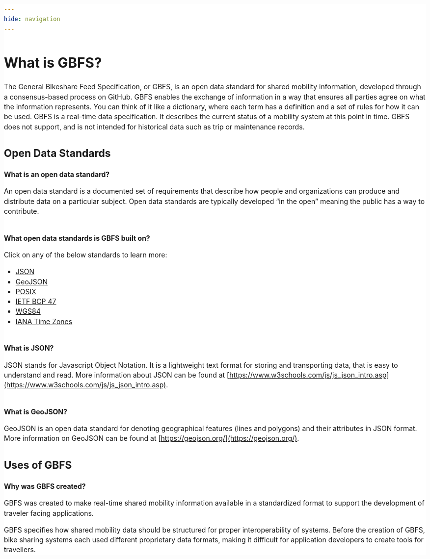 ```yaml
---
hide: navigation
---
```


# What is GBFS?
The General BIkeshare Feed Specification, or GBFS, is an open data standard for shared mobility information, developed  through a consensus-based process on GitHub. GBFS enables the exchange of information in a way that ensures all parties agree on what the information represents. You can think of it like a dictionary, where each term has a definition and a set of rules for how it can be used. GBFS is a real-time data specification. It describes the current status of a mobility system at this point in time. GBFS does not support, and is not intended for historical data such as trip or maintenance records.

## Open Data Standards

**What is an open data standard?**

An open data standard is a documented set of requirements that describe how people and organizations can produce and distribute data on a particular subject. Open data standards are typically developed “in the open” meaning the public has a way to contribute.

<br>**What open data standards is GBFS built on?**

Click on any of the below standards to learn more:

- [JSON](https://www.w3schools.com/whatis/whatis_json.asp)
- [GeoJSON](https://datatracker.ietf.org/doc/html/rfc7946)
- [POSIX](https://standards.ieee.org/project/1003_1.html)
- [IETF BCP 47](https://www.rfc-editor.org/info/bcp47)
- [WGS84](https://www.nga.mil/)
- [IANA Time Zones](https://www.iana.org/time-zones)

<br>**What is JSON?**

JSON stands for Javascript Object Notation. It is a lightweight text format for storing and transporting data, that is easy to understand and read. More information about JSON can be found at [https://www.w3schools.com/js/js_json_intro.asp](https://www.w3schools.com/js/js_json_intro.asp). 

<br>**What is GeoJSON?**

GeoJSON is an open data standard for denoting geographical features (lines and polygons) and their attributes in JSON format. More information on GeoJSON can be found at [https://geojson.org/](https://geojson.org/).

## Uses of GBFS

**Why was GBFS created?**

GBFS was created to make real-time shared mobility information available in a standardized format to support the development of traveler facing applications.

GBFS specifies how shared mobility data should be structured for proper interoperability of systems. Before the creation of GBFS, bike sharing systems each used  different proprietary data formats, making it difficult for application developers to create tools for travellers.
